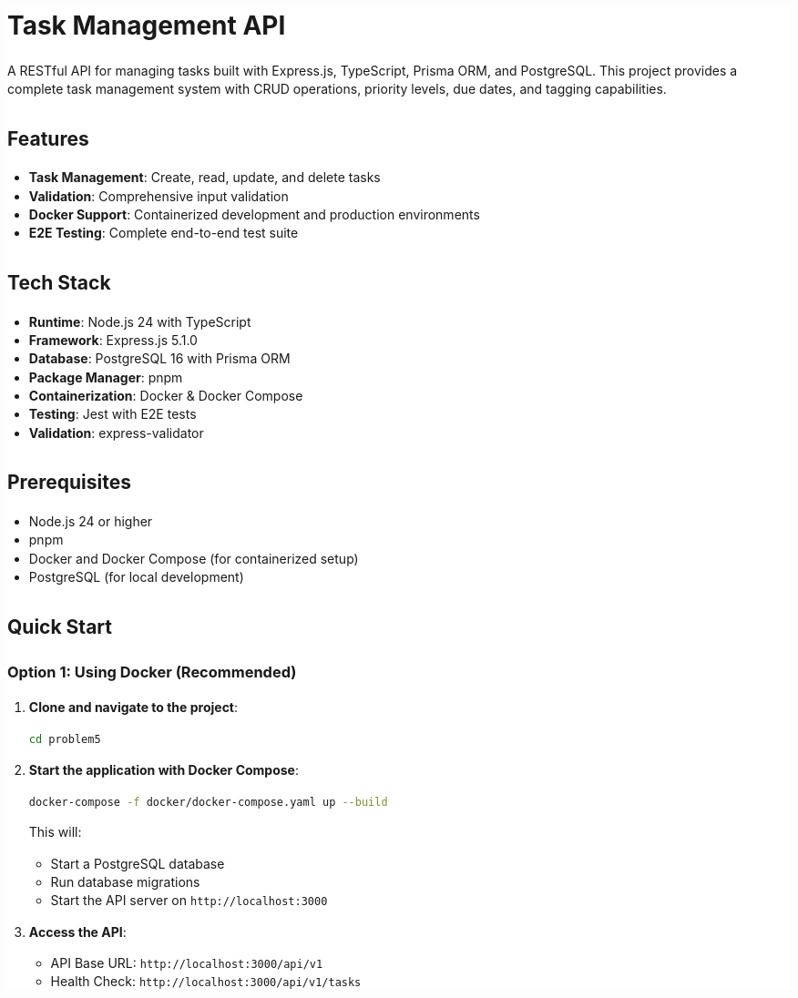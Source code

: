 # Task Management API

A RESTful API for managing tasks built with Express.js, TypeScript, Prisma ORM, and PostgreSQL. This project provides a complete task management system with CRUD operations, priority levels, due dates, and tagging capabilities.

## Features

- **Task Management**: Create, read, update, and delete tasks
- **Validation**: Comprehensive input validation
- **Docker Support**: Containerized development and production environments
- **E2E Testing**: Complete end-to-end test suite

## Tech Stack

- **Runtime**: Node.js 24 with TypeScript
- **Framework**: Express.js 5.1.0
- **Database**: PostgreSQL 16 with Prisma ORM
- **Package Manager**: pnpm
- **Containerization**: Docker & Docker Compose
- **Testing**: Jest with E2E tests
- **Validation**: express-validator

## Prerequisites

- Node.js 24 or higher
- pnpm
- Docker and Docker Compose (for containerized setup)
- PostgreSQL (for local development)

## Quick Start

### Option 1: Using Docker (Recommended)

1. **Clone and navigate to the project**:
   ```bash
   cd problem5
   ```

2. **Start the application with Docker Compose**:
   ```bash
   docker-compose -f docker/docker-compose.yaml up --build
   ```

   This will:
   - Start a PostgreSQL database
   - Run database migrations
   - Start the API server on `http://localhost:3000`

3. **Access the API**:
   - API Base URL: `http://localhost:3000/api/v1`
   - Health Check: `http://localhost:3000/api/v1/tasks`
